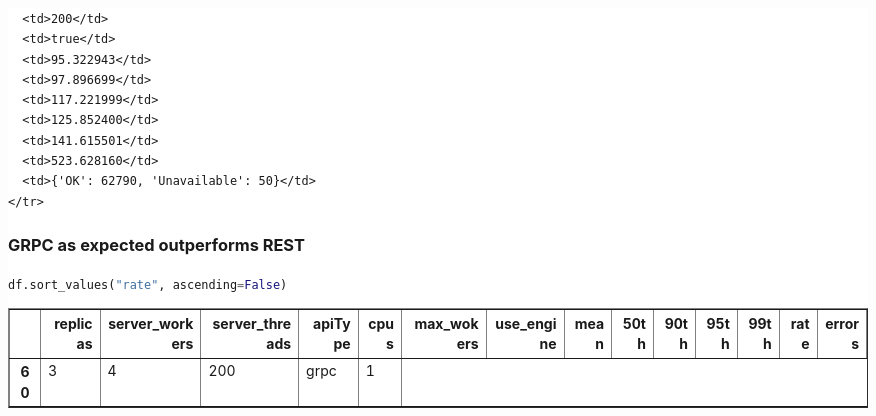       <td>200</td>
      <td>true</td>
      <td>95.322943</td>
      <td>97.896699</td>
      <td>117.221999</td>
      <td>125.852400</td>
      <td>141.615501</td>
      <td>523.628160</td>
      <td>{'OK': 62790, 'Unavailable': 50}</td>
    </tr>
  </tbody>
</table>
</div>



### GRPC as expected outperforms REST


```python
df.sort_values("rate", ascending=False)
```




<div>
<style scoped>
    .dataframe tbody tr th:only-of-type {
        vertical-align: middle;
    }

    .dataframe tbody tr th {
        vertical-align: top;
    }

    .dataframe thead th {
        text-align: right;
    }
</style>
<table border="1" class="dataframe">
  <thead>
    <tr style="text-align: right;">
      <th></th>
      <th>replicas</th>
      <th>server_workers</th>
      <th>server_threads</th>
      <th>apiType</th>
      <th>cpus</th>
      <th>max_wokers</th>
      <th>use_engine</th>
      <th>mean</th>
      <th>50th</th>
      <th>90th</th>
      <th>95th</th>
      <th>99th</th>
      <th>rate</th>
      <th>errors</th>
    </tr>
  </thead>
  <tbody>
    <tr>
      <th>60</th>
      <td>3</td>
      <td>4</td>
      <td>200</td>
      <td>grpc</td>
      <td>1</td>